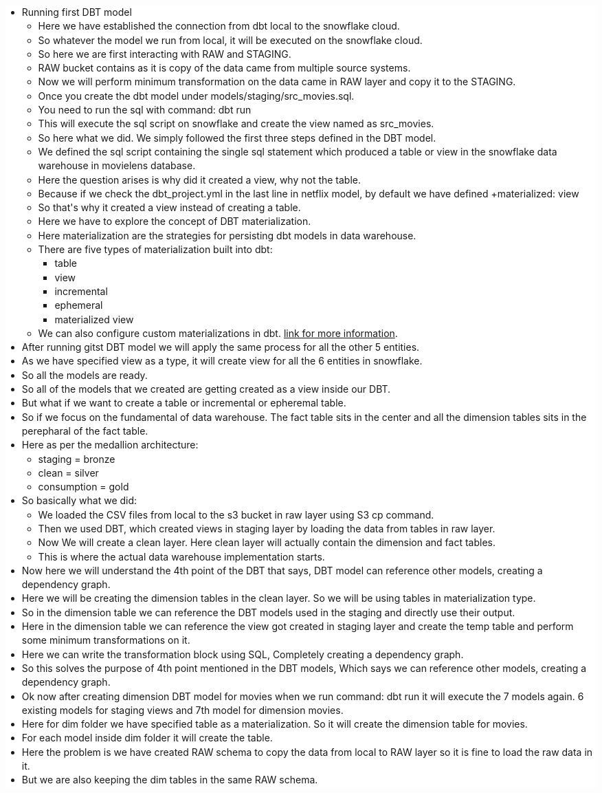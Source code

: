 - Running first DBT model
  - Here we have established the connection from dbt local to the snowflake cloud.
  - So whatever the model we run from local, it will be executed on the snowflake cloud.
  - So here we are first interacting with RAW and STAGING.
  - RAW bucket contains as it is copy of the data came from multiple source systems.
  - Now we will perform minimum transformation on the data came in RAW layer and copy it to the STAGING.
  - Once you create the dbt model under models/staging/src_movies.sql.
  - You need to run the sql with command: dbt run
  - This will execute the sql script on snowflake and create the view named as src_movies.
  - So here what we did. We simply followed the first three steps defined in the DBT model.
  - We defined the sql script containing the single sql statement which produced a table or view in the snowflake data warehouse in movielens database.
  - Here the question arises is why did it created a view, why not the table.
  - Because if we check the dbt_project.yml in the last line in netflix model, by default we have defined +materialized: view
  - So that's why it created a view instead of creating a table.
  - Here we have to explore the concept of DBT materialization.
  - Here materialization are the strategies for persisting dbt models in data warehouse.
  - There are five types of materialization built into dbt:
    - table
    - view
    - incremental
    - ephemeral
    - materialized view
  - We can also configure custom materializations in dbt. [link for more information](https://docs.getdbt.com/docs/build/materializations).
- After running gitst DBT model we will apply the same process for all the other 5 entities.
- As we have specified view as a type, it will create view for all the 6 entities in snowflake.
- So all the models are ready.
- So all of the models that we created are getting created as a view inside our DBT.
- But what if we want to create a table or incremental or epheremal table.
- So if we focus on the fundamental of data warehouse. The fact table sits in the center and all the dimension tables sits in the perepharal of the fact table.
- Here as per the medallion architecture:
  - staging = bronze
  - clean = silver
  - consumption = gold
- So basically what we did:
  - We loaded the CSV files from local to the s3 bucket in raw layer using S3 cp command.
  - Then we used DBT, which created views in staging layer by loading the data from tables in raw layer. 
  - Now We will create a clean layer. Here clean layer will actually contain the dimension and fact tables.
  - This is where the actual data warehouse implementation starts.
- Now here we will understand the 4th point of the DBT that says, DBT model can reference other models, creating a dependency graph.
- Here we will be creating the dimension tables in the clean layer. So we will be using tables in materialization type.
- So in the dimension table we can reference the DBT models used in the staging and directly use their output.
- Here in the dimension table we can reference the view got created in staging layer and create the temp table and perform some minimum transformations on it.
- Here we can write the transformation block using SQL, Completely creating a dependency graph.
- So this solves the purpose of 4th point mentioned in the DBT models, Which says we can reference other models, creating a dependency graph.
- Ok now after creating dimension DBT model for movies when we run command: dbt run it will execute the 7 models again. 6 existing models for staging views and 7th model for dimension movies.
- Here for dim folder we have specified table as a materialization. So it will create the dimension table for movies.
- For each model inside dim folder it will create the table.
- Here the problem is we have created RAW schema to copy the data from local to RAW layer so it is fine to load the raw data in it.
- But we are also keeping the dim tables in the same RAW schema.